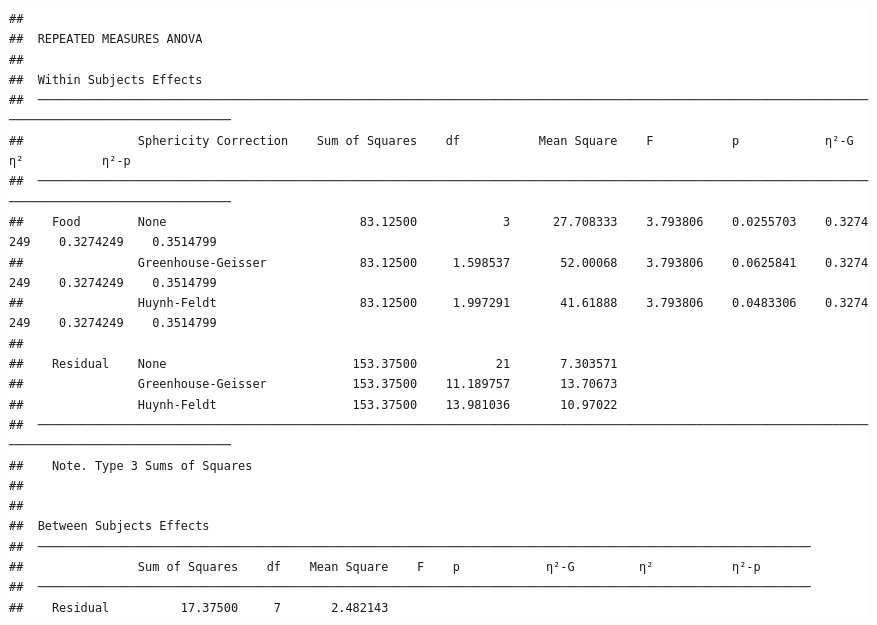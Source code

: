     ## 
    ##  REPEATED MEASURES ANOVA
    ## 
    ##  Within Subjects Effects                                                                                                                             
    ##  ─────────────────────────────────────────────────────────────────────────────────────────────────────────────────────────────────────────────────── 
    ##                Sphericity Correction    Sum of Squares    df           Mean Square    F           p            η²-G         η²           η²-p        
    ##  ─────────────────────────────────────────────────────────────────────────────────────────────────────────────────────────────────────────────────── 
    ##    Food        None                           83.12500            3      27.708333    3.793806    0.0255703    0.3274249    0.3274249    0.3514799   
    ##                Greenhouse-Geisser             83.12500     1.598537       52.00068    3.793806    0.0625841    0.3274249    0.3274249    0.3514799   
    ##                Huynh-Feldt                    83.12500     1.997291       41.61888    3.793806    0.0483306    0.3274249    0.3274249    0.3514799   
    ##                                                                                                                                                      
    ##    Residual    None                          153.37500           21       7.303571                                                                   
    ##                Greenhouse-Geisser            153.37500    11.189757       13.70673                                                                   
    ##                Huynh-Feldt                   153.37500    13.981036       10.97022                                                                   
    ##  ─────────────────────────────────────────────────────────────────────────────────────────────────────────────────────────────────────────────────── 
    ##    Note. Type 3 Sums of Squares
    ## 
    ## 
    ##  Between Subjects Effects                                                                                     
    ##  ──────────────────────────────────────────────────────────────────────────────────────────────────────────── 
    ##                Sum of Squares    df    Mean Square    F    p            η²-G         η²           η²-p        
    ##  ──────────────────────────────────────────────────────────────────────────────────────────────────────────── 
    ##    Residual          17.37500     7       2.482143                                                            